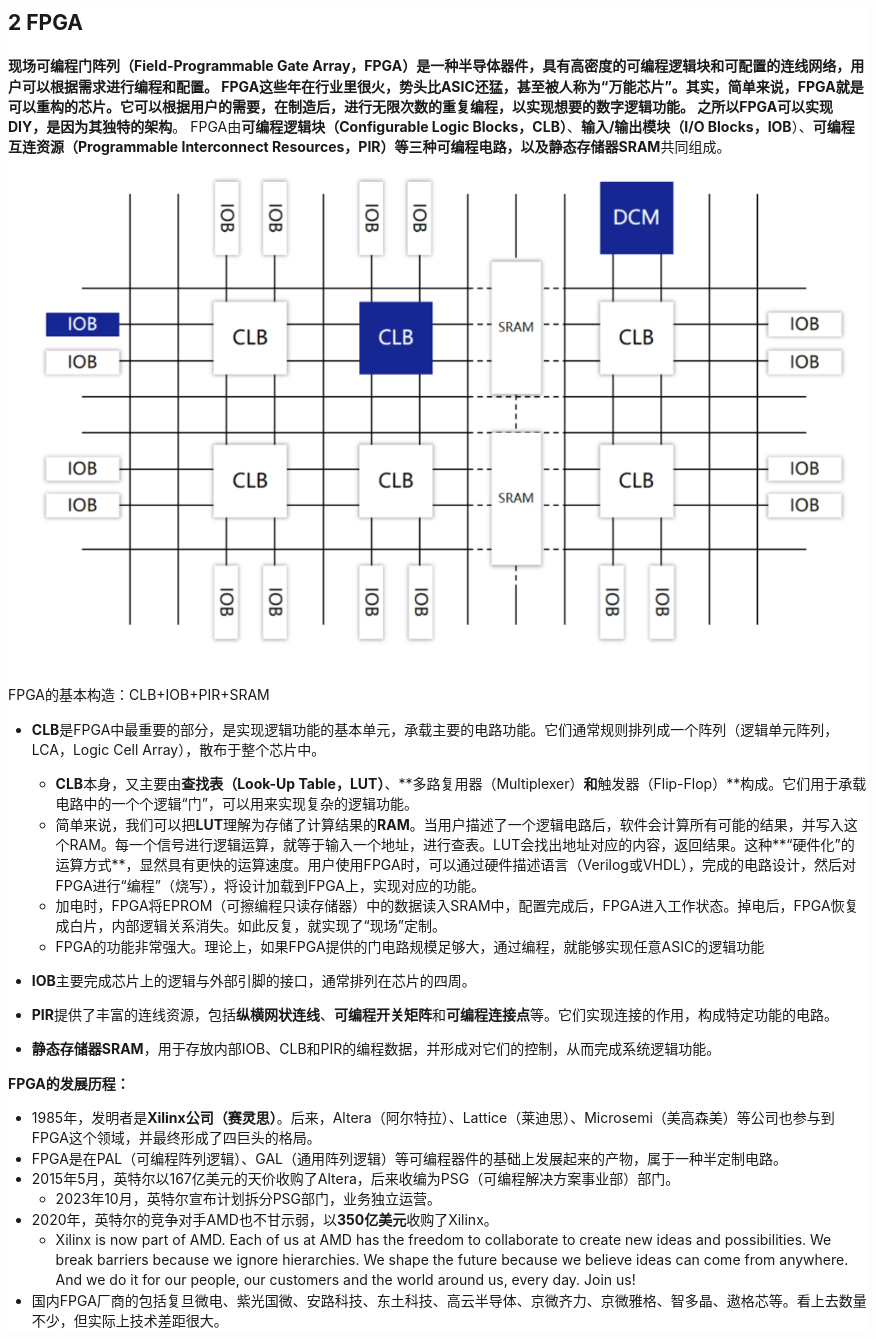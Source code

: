 ## 2 FPGA
**现场可编程门阵列（Field-Programmable Gate Array，FPGA）**是一种半导体器件，具有高密度的可编程逻辑块和可配置的连线网络，用户可以根据需求进行编程和配置。
FPGA这些年在行业里很火，势头比ASIC还猛，甚至被人称为“万能芯片”。其实，简单来说，FPGA就是可以重构的芯片。它可以根据用户的需要，在制造后，进行无限次数的重复编程，以实现想要的数字逻辑功能。
之所以FPGA可以实现DIY，是因为其独特的**架构**。
FPGA由**可编程逻辑块（Configurable Logic Blocks，CLB）**、**输入/输出模块（I/O Blocks，IOB**）、**可编程互连资源（Programmable Interconnect Resources，PIR）**等三种可编程电路，以及**静态存储器SRAM**共同组成。
![git](/img/post_ka250/fpga_config.png)
<p class="caption" > FPGA的基本构造：CLB+IOB+PIR+SRAM </p>

- **CLB**是FPGA中最重要的部分，是实现逻辑功能的基本单元，承载主要的电路功能。它们通常规则排列成一个阵列（逻辑单元阵列，LCA，Logic Cell Array），散布于整个芯片中。
   - **CLB**本身，又主要由**查找表（Look-Up Table，LUT）**、**多路复用器（Multiplexer）**和**触发器（Flip-Flop）**构成。它们用于承载电路中的一个个逻辑“门”，可以用来实现复杂的逻辑功能。
   - 简单来说，我们可以把**LUT**理解为存储了计算结果的**RAM**。当用户描述了一个逻辑电路后，软件会计算所有可能的结果，并写入这个RAM。每一个信号进行逻辑运算，就等于输入一个地址，进行查表。LUT会找出地址对应的内容，返回结果。这种**“硬件化”的运算方式**，显然具有更快的运算速度。用户使用FPGA时，可以通过硬件描述语言（Verilog或VHDL），完成的电路设计，然后对FPGA进行“编程”（烧写），将设计加载到FPGA上，实现对应的功能。
   - 加电时，FPGA将EPROM（可擦编程只读存储器）中的数据读入SRAM中，配置完成后，FPGA进入工作状态。掉电后，FPGA恢复成白片，内部逻辑关系消失。如此反复，就实现了“现场”定制。
   - FPGA的功能非常强大。理论上，如果FPGA提供的门电路规模足够大，通过编程，就能够实现任意ASIC的逻辑功能

- **IOB**主要完成芯片上的逻辑与外部引脚的接口，通常排列在芯片的四周。

- **PIR**提供了丰富的连线资源，包括**纵横网状连线**、**可编程开关矩阵**和**可编程连接点**等。它们实现连接的作用，构成特定功能的电路。

- **静态存储器SRAM**，用于存放内部IOB、CLB和PIR的编程数据，并形成对它们的控制，从而完成系统逻辑功能。

**FPGA的发展历程：**
- 1985年，发明者是**Xilinx公司（赛灵思）**。后来，Altera（阿尔特拉）、Lattice（莱迪思）、Microsemi（美高森美）等公司也参与到FPGA这个领域，并最终形成了四巨头的格局。
- FPGA是在PAL（可编程阵列逻辑）、GAL（通用阵列逻辑）等可编程器件的基础上发展起来的产物，属于一种半定制电路。
- 2015年5月，英特尔以167亿美元的天价收购了Altera，后来收编为PSG（可编程解决方案事业部）部门。
   - 2023年10月，英特尔宣布计划拆分PSG部门，业务独立运营。
- 2020年，英特尔的竞争对手AMD也不甘示弱，以**350亿美元**收购了Xilinx。
   - Xilinx is now part of AMD. Each of us at AMD has the freedom to collaborate to create new ideas and possibilities. We break barriers because we ignore hierarchies. We shape the future because we believe ideas can come from anywhere. And we do it for our people, our customers and the world around us, every day. Join us!
- 国内FPGA厂商的包括复旦微电、紫光国微、安路科技、东土科技、高云半导体、京微齐力、京微雅格、智多晶、遨格芯等。看上去数量不少，但实际上技术差距很大。
